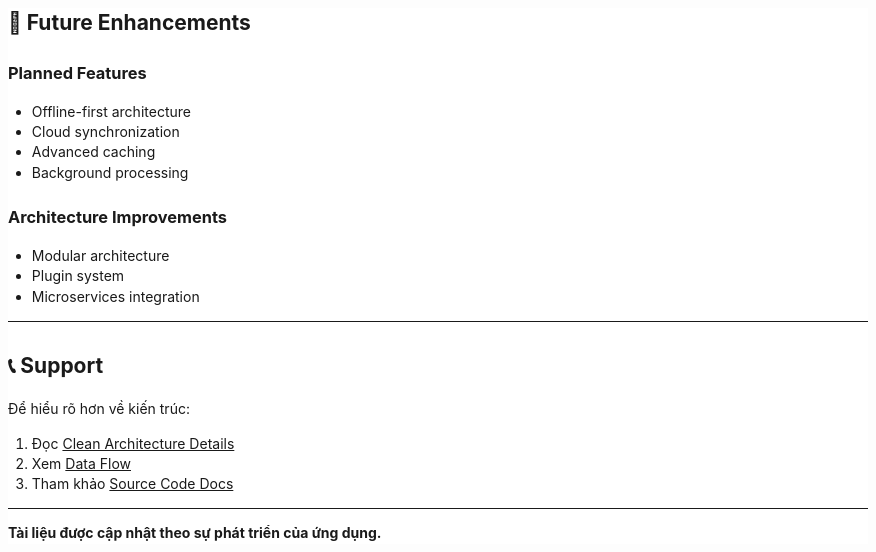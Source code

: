 ## 🔄 Future Enhancements

### Planned Features
- Offline-first architecture
- Cloud synchronization
- Advanced caching
- Background processing

### Architecture Improvements
- Modular architecture
- Plugin system
- Microservices integration

---

## 📞 Support

Để hiểu rõ hơn về kiến trúc:
1. Đọc [Clean Architecture Details](./clean-architecture.md)
2. Xem [Data Flow](./data-flow.md)
3. Tham khảo [Source Code Docs](./source-docs.md)

---

**Tài liệu được cập nhật theo sự phát triển của ứng dụng.**
